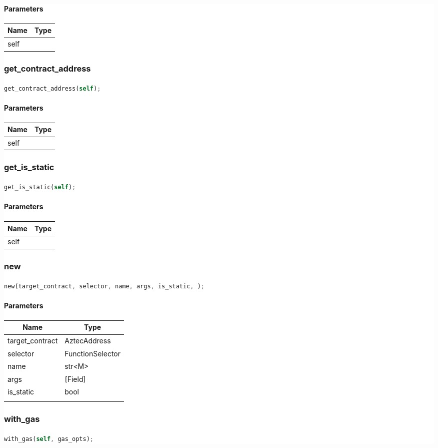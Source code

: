 #### Parameters
| Name | Type |
| --- | --- |
| self |  |

### get_contract_address

```rust
get_contract_address(self);
```

#### Parameters
| Name | Type |
| --- | --- |
| self |  |

### get_is_static

```rust
get_is_static(self);
```

#### Parameters
| Name | Type |
| --- | --- |
| self |  |

### new

```rust
new(target_contract, selector, name, args, is_static, );
```

#### Parameters
| Name | Type |
| --- | --- |
| target_contract | AztecAddress |
| selector | FunctionSelector |
| name | str&lt;M&gt; |
| args | [Field] |
| is_static | bool |
|  |  |

### with_gas

```rust
with_gas(self, gas_opts);
```
